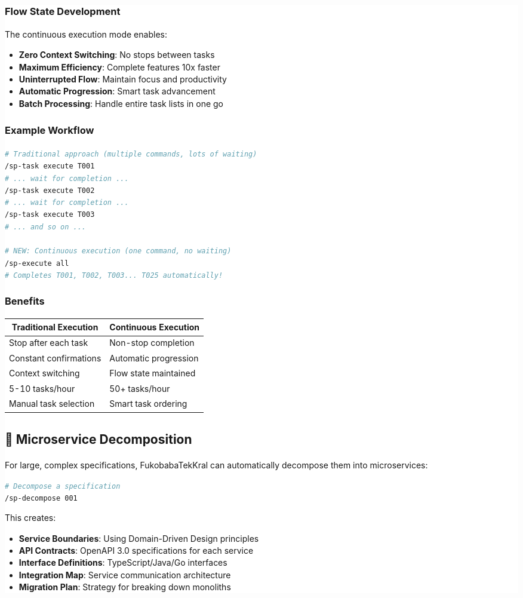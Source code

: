 ### Flow State Development

The continuous execution mode enables:
- **Zero Context Switching**: No stops between tasks
- **Maximum Efficiency**: Complete features 10x faster
- **Uninterrupted Flow**: Maintain focus and productivity
- **Automatic Progression**: Smart task advancement
- **Batch Processing**: Handle entire task lists in one go

### Example Workflow

```bash
# Traditional approach (multiple commands, lots of waiting)
/sp-task execute T001
# ... wait for completion ...
/sp-task execute T002
# ... wait for completion ...
/sp-task execute T003
# ... and so on ...

# NEW: Continuous execution (one command, no waiting)
/sp-execute all
# Completes T001, T002, T003... T025 automatically!
```

### Benefits

| Traditional Execution | Continuous Execution |
|----------------------|---------------------|
| Stop after each task | Non-stop completion |
| Constant confirmations | Automatic progression |
| Context switching | Flow state maintained |
| 5-10 tasks/hour | 50+ tasks/hour |
| Manual task selection | Smart task ordering |

## 🎯 Microservice Decomposition

For large, complex specifications, FukobabaTekKral can automatically decompose them into microservices:

```bash
# Decompose a specification
/sp-decompose 001
```

This creates:
- **Service Boundaries**: Using Domain-Driven Design principles
- **API Contracts**: OpenAPI 3.0 specifications for each service
- **Interface Definitions**: TypeScript/Java/Go interfaces
- **Integration Map**: Service communication architecture
- **Migration Plan**: Strategy for breaking down monoliths
